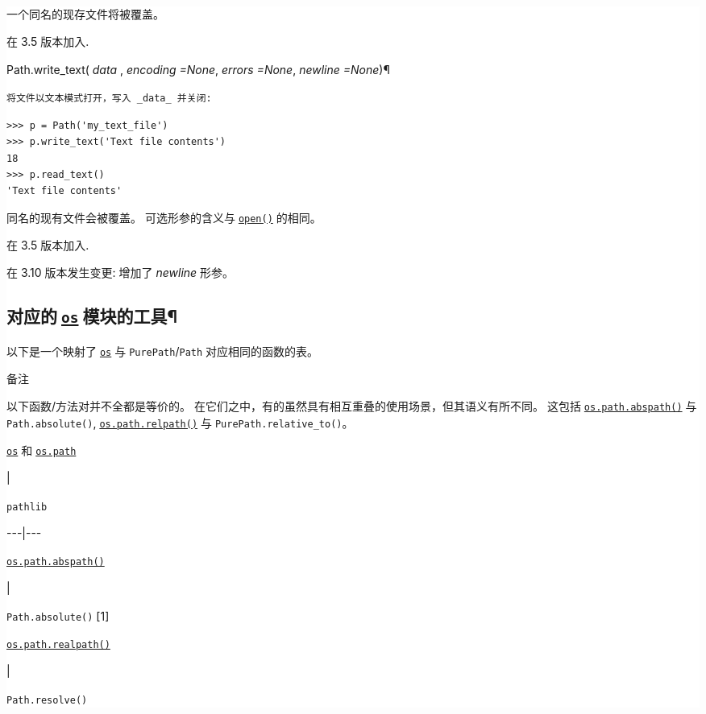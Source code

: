 一个同名的现存文件将被覆盖。

在 3.5 版本加入.

Path.write_text( _data_ , _encoding =None_, _errors =None_, _newline =None_)¶

    

~~~
将文件以文本模式打开，写入 _data_ 并关闭:
~~~
    
    
~~~shell
>>> p = Path('my_text_file')
>>> p.write_text('Text file contents')
18
>>> p.read_text()
'Text file contents'
~~~

同名的现有文件会被覆盖。 可选形参的含义与 [`open()`](functions.md#open "open") 的相同。

在 3.5 版本加入.

在 3.10 版本发生变更: 增加了 _newline_ 形参。

## 对应的 [`os`](os.md#module-os "os: Miscellaneous operating system interfaces.") 模块的工具¶

以下是一个映射了 [`os`](os.md#module-os "os: Miscellaneous operating system interfaces.") 与 `PurePath`/`Path` 对应相同的函数的表。

备注

以下函数/方法对并不全都是等价的。 在它们之中，有的虽然具有相互重叠的使用场景，但其语义有所不同。 这包括 [`os.path.abspath()`](os.path.md#os.path.abspath "os.path.abspath") 与 `Path.absolute()`, [`os.path.relpath()`](os.path.md#os.path.relpath "os.path.relpath") 与 `PurePath.relative_to()`。

[`os`](os.md#module-os "os: Miscellaneous operating system interfaces.") 和 [`os.path`](os.path.md#module-os.path "os.path: Operations on pathnames.")

|

`pathlib`  
  
---|---  
  
[`os.path.abspath()`](os.path.md#os.path.abspath "os.path.abspath")

|

`Path.absolute()` [1]  
  
[`os.path.realpath()`](os.path.md#os.path.realpath "os.path.realpath")

|

`Path.resolve()`  
  